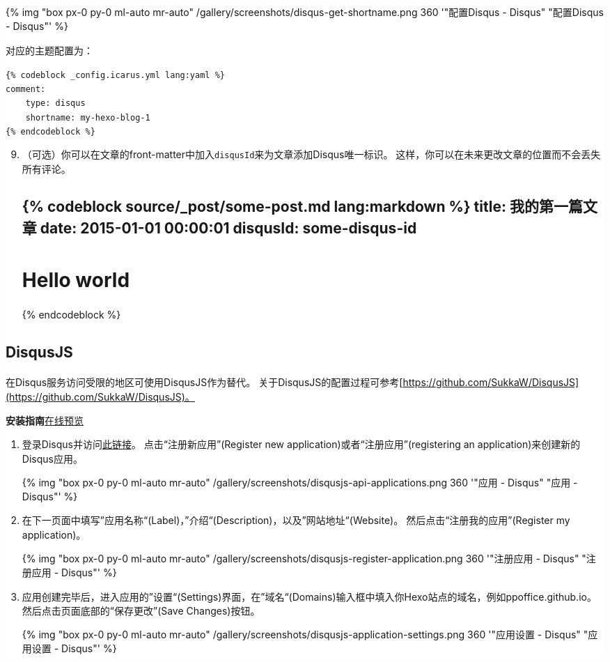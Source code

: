    {% img "box px-0 py-0 ml-auto mr-auto" /gallery/screenshots/disqus-get-shortname.png 360 '"配置Disqus - Disqus" "配置Disqus - Disqus"' %}
   <br>

   对应的主题配置为：

    {% codeblock _config.icarus.yml lang:yaml %}
    comment:
        type: disqus
        shortname: my-hexo-blog-1
    {% endcodeblock %}

9. （可选）你可以在文章的front-matter中加入`disqusId`来为文章添加Disqus唯一标识。
   这样，你可以在未来更改文章的位置而不会丢失所有评论。

    {% codeblock source/_post/some-post.md lang:markdown %}
    title: 我的第一篇文章
    date: 2015-01-01 00:00:01
    disqusId: some-disqus-id
    ---
    # Hello world
    {% endcodeblock %}


##  DisqusJS

在Disqus服务访问受限的地区可使用DisqusJS作为替代。
关于DisqusJS的配置过程可参考[https://github.com/SukkaW/DisqusJS](https://github.com/SukkaW/DisqusJS)。

<div>
<strong>安装指南</strong><a class="tag is-success ml-2" href="{% post_path demo/comment/DisqusJS %}">在线预览</a>
</div>

1. 登录Disqus并访问[此链接](https://disqus.com/api/applications/)。
   点击“注册新应用”(Register new application)或者“注册应用”(registering an application)来创建新的Disqus应用。

   {% img "box px-0 py-0 ml-auto mr-auto" /gallery/screenshots/disqusjs-api-applications.png 360 '"应用 - Disqus" "应用 - Disqus"' %}
   <br>

2. 在下一页面中填写”应用名称“(Label)，”介绍“(Description)，以及”网站地址“(Website)。
   然后点击“注册我的应用”(Register my application)。

   {% img "box px-0 py-0 ml-auto mr-auto" /gallery/screenshots/disqusjs-register-application.png 360 '"注册应用 - Disqus" "注册应用 - Disqus"' %}
   <br>

3. 应用创建完毕后，进入应用的”设置“(Settings)界面，在”域名“(Domains)输入框中填入你Hexo站点的域名，例如ppoffice.github.io。
   然后点击页面底部的“保存更改”(Save Changes)按钮。

   {% img "box px-0 py-0 ml-auto mr-auto" /gallery/screenshots/disqusjs-application-settings.png 360 '"应用设置 - Disqus" "应用设置 - Disqus"' %}
   <br>
